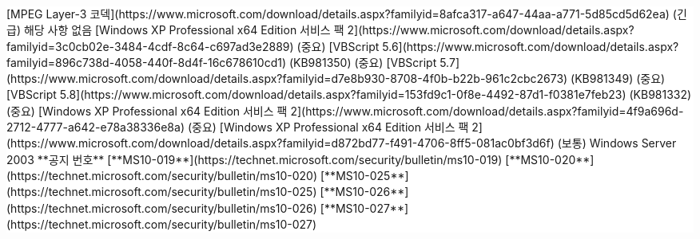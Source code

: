 </td>
<td style="border:1px solid black;">
[MPEG Layer-3 코덱](https://www.microsoft.com/download/details.aspx?familyid=8afca317-a647-44aa-a771-5d85cd5d62ea)  
(긴급)
</td>
<td style="border:1px solid black;">
해당 사항 없음
</td>
<td style="border:1px solid black;">
[Windows XP Professional x64 Edition 서비스 팩 2](https://www.microsoft.com/download/details.aspx?familyid=3c0cb02e-3484-4cdf-8c64-c697ad3e2889)  
(중요)
</td>
<td style="border:1px solid black;">
[VBScript 5.6](https://www.microsoft.com/download/details.aspx?familyid=896c738d-4058-440f-8d4f-16c678610cd1)  
(KB981350)  
(중요)  
[VBScript 5.7](https://www.microsoft.com/download/details.aspx?familyid=d7e8b930-8708-4f0b-b22b-961c2cbc2673)  
(KB981349)  
(중요)  
[VBScript 5.8](https://www.microsoft.com/download/details.aspx?familyid=153fd9c1-0f8e-4492-87d1-f0381e7feb23)  
(KB981332)  
(중요)
</td>
<td style="border:1px solid black;">
[Windows XP Professional x64 Edition 서비스 팩 2](https://www.microsoft.com/download/details.aspx?familyid=4f9a696d-2712-4777-a642-e78a38336e8a)  
(중요)
</td>
<td style="border:1px solid black;">
[Windows XP Professional x64 Edition 서비스 팩 2](https://www.microsoft.com/download/details.aspx?familyid=d872bd77-f491-4706-8ff5-081ac0bf3d6f)  
(보통)
</td>
</tr>
<tr>
<th style="border:1px solid black;" colspan="10">
Windows Server 2003
</th>
</tr>
<tr class="alternateRow">
<td style="border:1px solid black;">
**공지 번호**
</td>
<td style="border:1px solid black;">
[**MS10-019**](https://technet.microsoft.com/security/bulletin/ms10-019)
</td>
<td style="border:1px solid black;">
[**MS10-020**](https://technet.microsoft.com/security/bulletin/ms10-020)
</td>
<td style="border:1px solid black;">
[**MS10-025**](https://technet.microsoft.com/security/bulletin/ms10-025)
</td>
<td style="border:1px solid black;">
[**MS10-026**](https://technet.microsoft.com/security/bulletin/ms10-026)
</td>
<td style="border:1px solid black;">
[**MS10-027**](https://technet.microsoft.com/security/bulletin/ms10-027)
</td>
<td style="border:1px solid black;">